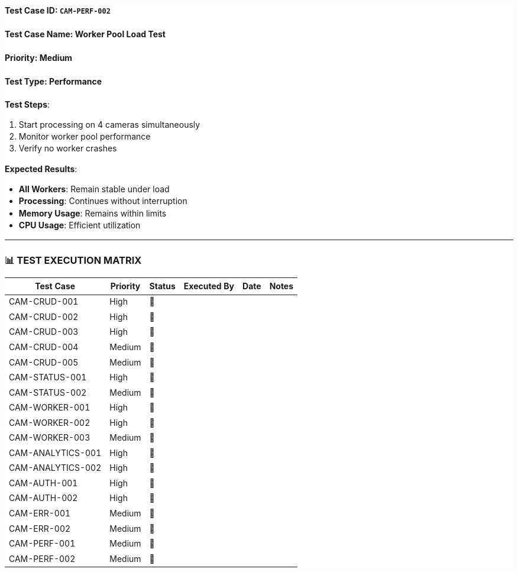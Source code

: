 
#### **Test Case ID**: `CAM-PERF-002`
#### **Test Case Name**: Worker Pool Load Test
#### **Priority**: Medium
#### **Test Type**: Performance

**Test Steps**:
1. Start processing on 4 cameras simultaneously
2. Monitor worker pool performance
3. Verify no worker crashes

**Expected Results**:
- **All Workers**: Remain stable under load
- **Processing**: Continues without interruption
- **Memory Usage**: Remains within limits
- **CPU Usage**: Efficient utilization

---

### 📊 **TEST EXECUTION MATRIX**

| Test Case | Priority | Status | Executed By | Date | Notes |
|-----------|----------|--------|-------------|------|-------|
| CAM-CRUD-001 | High | 🔄 | | | |
| CAM-CRUD-002 | High | 🔄 | | | |
| CAM-CRUD-003 | High | 🔄 | | | |
| CAM-CRUD-004 | Medium | 🔄 | | | |
| CAM-CRUD-005 | Medium | 🔄 | | | |
| CAM-STATUS-001 | High | 🔄 | | | |
| CAM-STATUS-002 | Medium | 🔄 | | | |
| CAM-WORKER-001 | High | 🔄 | | | |
| CAM-WORKER-002 | High | 🔄 | | | |
| CAM-WORKER-003 | Medium | 🔄 | | | |
| CAM-ANALYTICS-001 | High | 🔄 | | | |
| CAM-ANALYTICS-002 | High | 🔄 | | | |
| CAM-AUTH-001 | High | 🔄 | | | |
| CAM-AUTH-002 | High | 🔄 | | | |
| CAM-ERR-001 | Medium | 🔄 | | | |
| CAM-ERR-002 | Medium | 🔄 | | | |
| CAM-PERF-001 | Medium | 🔄 | | | |
| CAM-PERF-002 | Medium | 🔄 | | | |
